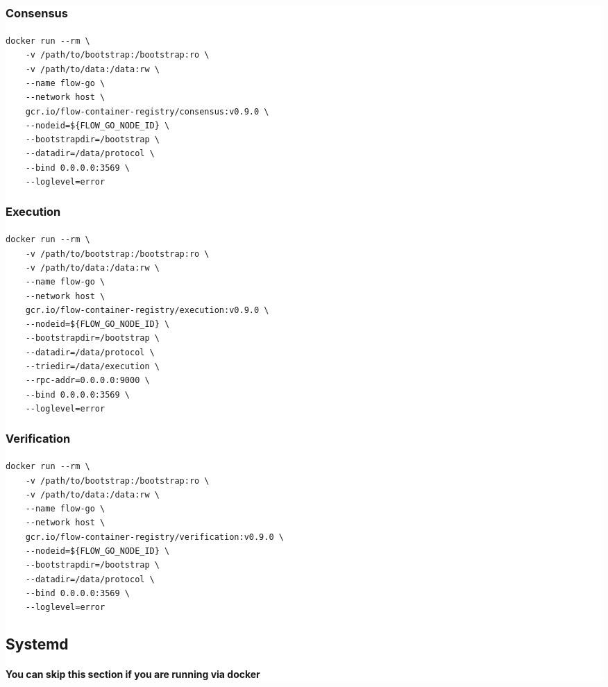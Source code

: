 ### Consensus
```
docker run --rm \
	-v /path/to/bootstrap:/bootstrap:ro \
	-v /path/to/data:/data:rw \
	--name flow-go \
	--network host \
	gcr.io/flow-container-registry/consensus:v0.9.0 \
	--nodeid=${FLOW_GO_NODE_ID} \
	--bootstrapdir=/bootstrap \
	--datadir=/data/protocol \
	--bind 0.0.0.0:3569 \
	--loglevel=error
```

### Execution
```
docker run --rm \
	-v /path/to/bootstrap:/bootstrap:ro \
	-v /path/to/data:/data:rw \
	--name flow-go \
	--network host \
	gcr.io/flow-container-registry/execution:v0.9.0 \
	--nodeid=${FLOW_GO_NODE_ID} \
	--bootstrapdir=/bootstrap \
	--datadir=/data/protocol \
	--triedir=/data/execution \
	--rpc-addr=0.0.0.0:9000 \
	--bind 0.0.0.0:3569 \
	--loglevel=error
```


### Verification
```
docker run --rm \
	-v /path/to/bootstrap:/bootstrap:ro \
	-v /path/to/data:/data:rw \
	--name flow-go \
	--network host \
	gcr.io/flow-container-registry/verification:v0.9.0 \
	--nodeid=${FLOW_GO_NODE_ID} \
	--bootstrapdir=/bootstrap \
	--datadir=/data/protocol \
	--bind 0.0.0.0:3569 \
	--loglevel=error
```

## Systemd
**You can skip this section if you are running via docker**

